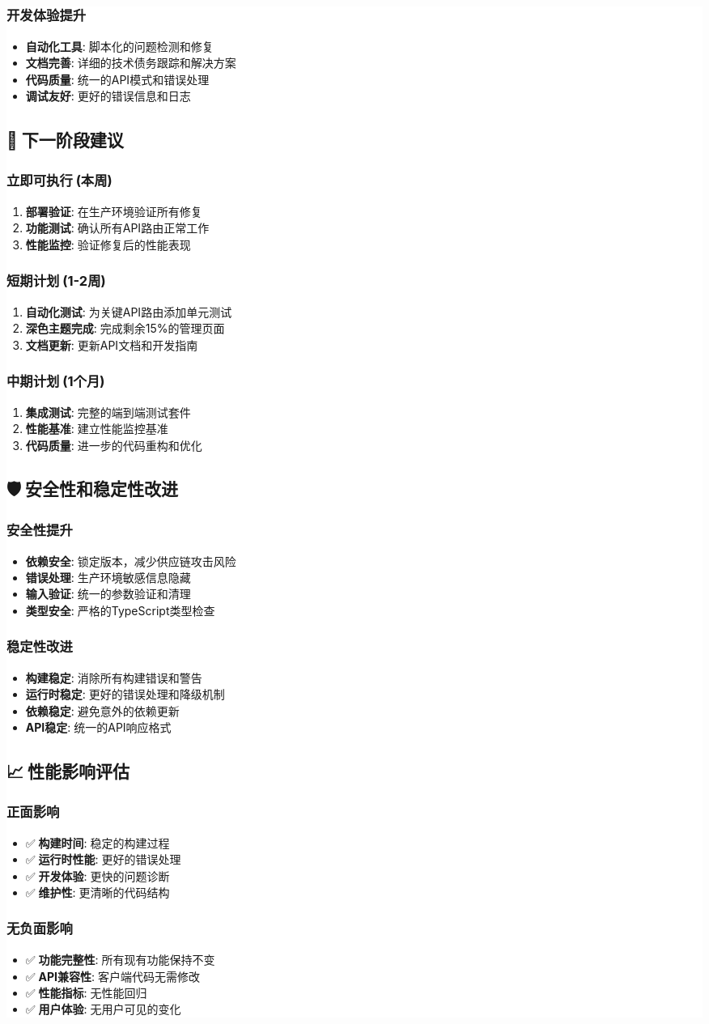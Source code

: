 ### 开发体验提升
- **自动化工具**: 脚本化的问题检测和修复
- **文档完善**: 详细的技术债务跟踪和解决方案
- **代码质量**: 统一的API模式和错误处理
- **调试友好**: 更好的错误信息和日志

## 🎯 下一阶段建议

### 立即可执行 (本周)
1. **部署验证**: 在生产环境验证所有修复
2. **功能测试**: 确认所有API路由正常工作
3. **性能监控**: 验证修复后的性能表现

### 短期计划 (1-2周)
1. **自动化测试**: 为关键API路由添加单元测试
2. **深色主题完成**: 完成剩余15%的管理页面
3. **文档更新**: 更新API文档和开发指南

### 中期计划 (1个月)
1. **集成测试**: 完整的端到端测试套件
2. **性能基准**: 建立性能监控基准
3. **代码质量**: 进一步的代码重构和优化

## 🛡️ 安全性和稳定性改进

### 安全性提升
- **依赖安全**: 锁定版本，减少供应链攻击风险
- **错误处理**: 生产环境敏感信息隐藏
- **输入验证**: 统一的参数验证和清理
- **类型安全**: 严格的TypeScript类型检查

### 稳定性改进
- **构建稳定**: 消除所有构建错误和警告
- **运行时稳定**: 更好的错误处理和降级机制
- **依赖稳定**: 避免意外的依赖更新
- **API稳定**: 统一的API响应格式

## 📈 性能影响评估

### 正面影响
- ✅ **构建时间**: 稳定的构建过程
- ✅ **运行时性能**: 更好的错误处理
- ✅ **开发体验**: 更快的问题诊断
- ✅ **维护性**: 更清晰的代码结构

### 无负面影响
- ✅ **功能完整性**: 所有现有功能保持不变
- ✅ **API兼容性**: 客户端代码无需修改
- ✅ **性能指标**: 无性能回归
- ✅ **用户体验**: 无用户可见的变化
